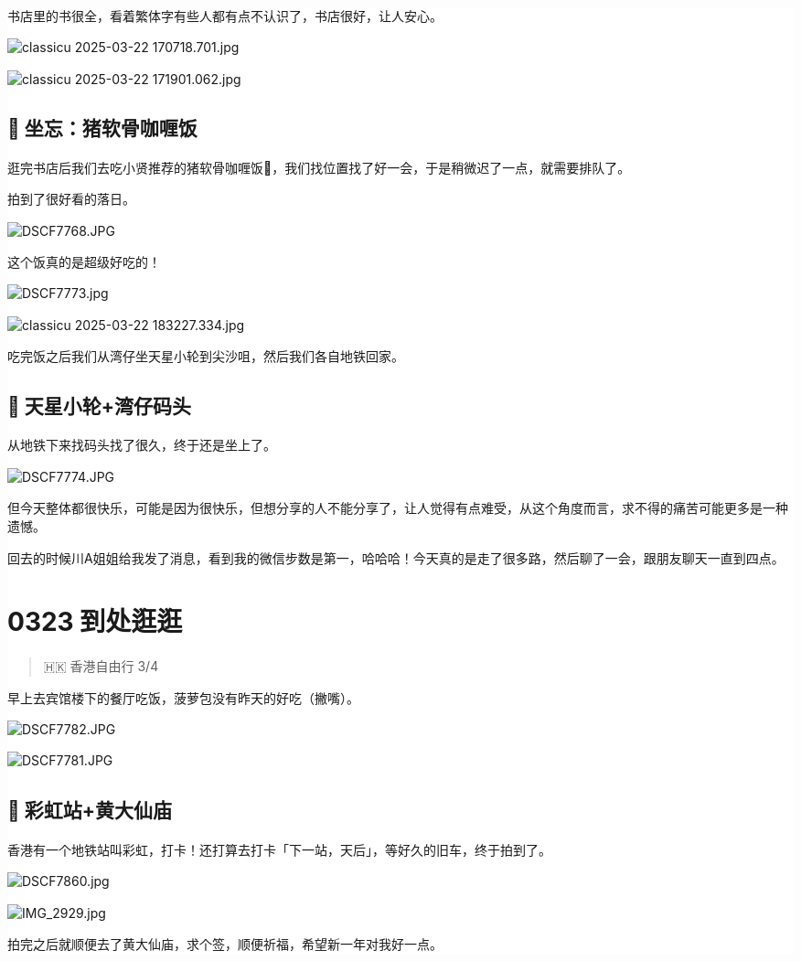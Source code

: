 书店里的书很全，看着繁体字有些人都有点不认识了，书店很好，让人安心。

![classicu 2025-03-22 170718.701.jpg](https://joey-md-asset.oss-cn-hangzhou.aliyuncs.com/img/202507251625011.jpg)

![classicu 2025-03-22 171901.062.jpg](https://joey-md-asset.oss-cn-hangzhou.aliyuncs.com/img/202507251625012.jpg)

## 📍 坐忘：猪软骨咖喱饭

逛完书店后我们去吃小贤推荐的猪软骨咖喱饭🍛，我们找位置找了好一会，于是稍微迟了一点，就需要排队了。

拍到了很好看的落日。

![DSCF7768.JPG](https://joey-md-asset.oss-cn-hangzhou.aliyuncs.com/img/202507251631974.JPG)

这个饭真的是超级好吃的！

![DSCF7773.jpg](https://joey-md-asset.oss-cn-hangzhou.aliyuncs.com/img/202507251631975.jpg)

![classicu 2025-03-22 183227.334.jpg](https://joey-md-asset.oss-cn-hangzhou.aliyuncs.com/img/202507251631976.jpg)

吃完饭之后我们从湾仔坐天星小轮到尖沙咀，然后我们各自地铁回家。

## 📍 天星小轮+湾仔码头

从地铁下来找码头找了很久，终于还是坐上了。

![DSCF7774.JPG](https://joey-md-asset.oss-cn-hangzhou.aliyuncs.com/img/202507251628009.JPG)

但今天整体都很快乐，可能是因为很快乐，但想分享的人不能分享了，让人觉得有点难受，从这个角度而言，求不得的痛苦可能更多是一种遗憾。

回去的时候川A姐姐给我发了消息，看到我的微信步数是第一，哈哈哈！今天真的是走了很多路，然后聊了一会，跟朋友聊天一直到四点。


# 0323 到处逛逛

> 🇭🇰 香港自由行 3/4

早上去宾馆楼下的餐厅吃饭，菠萝包没有昨天的好吃（撇嘴）。

![DSCF7782.JPG](https://joey-md-asset.oss-cn-hangzhou.aliyuncs.com/img/202507131532961.JPG)

![DSCF7781.JPG](https://joey-md-asset.oss-cn-hangzhou.aliyuncs.com/img/202507131532962.JPG)

## 📍 彩虹站+黄大仙庙

香港有一个地铁站叫彩虹，打卡！还打算去打卡「下一站，天后」，等好久的旧车，终于拍到了。

![DSCF7860.jpg](https://joey-md-asset.oss-cn-hangzhou.aliyuncs.com/img/202507251625920.jpg)

![IMG_2929.jpg](https://joey-md-asset.oss-cn-hangzhou.aliyuncs.com/img/202507251625921.jpg)

拍完之后就顺便去了黄大仙庙，求个签，顺便祈福，希望新一年对我好一点。
